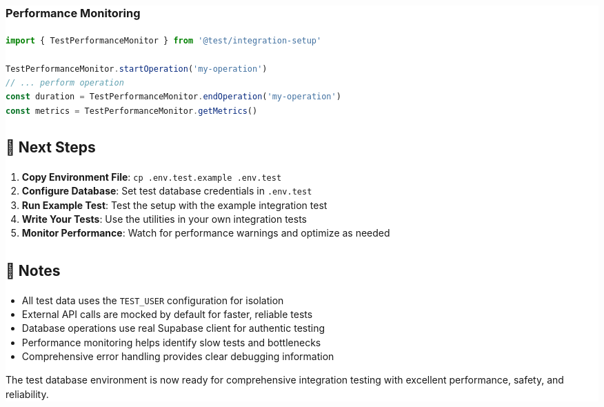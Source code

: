### Performance Monitoring
```typescript
import { TestPerformanceMonitor } from '@test/integration-setup'

TestPerformanceMonitor.startOperation('my-operation')
// ... perform operation
const duration = TestPerformanceMonitor.endOperation('my-operation')
const metrics = TestPerformanceMonitor.getMetrics()
```

## 🎯 Next Steps

1. **Copy Environment File**: `cp .env.test.example .env.test`
2. **Configure Database**: Set test database credentials in `.env.test`
3. **Run Example Test**: Test the setup with the example integration test
4. **Write Your Tests**: Use the utilities in your own integration tests
5. **Monitor Performance**: Watch for performance warnings and optimize as needed

## 📝 Notes

- All test data uses the `TEST_USER` configuration for isolation
- External API calls are mocked by default for faster, reliable tests
- Database operations use real Supabase client for authentic testing
- Performance monitoring helps identify slow tests and bottlenecks
- Comprehensive error handling provides clear debugging information

The test database environment is now ready for comprehensive integration testing with excellent performance, safety, and reliability.